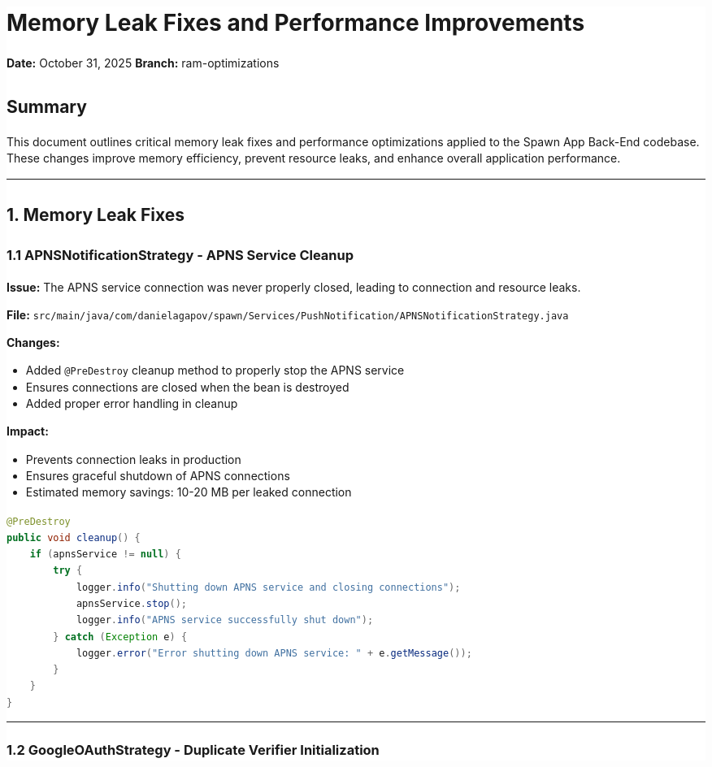 # Memory Leak Fixes and Performance Improvements

**Date:** October 31, 2025
**Branch:** ram-optimizations

## Summary

This document outlines critical memory leak fixes and performance optimizations applied to the Spawn App Back-End codebase. These changes improve memory efficiency, prevent resource leaks, and enhance overall application performance.

---

## 1. Memory Leak Fixes

### 1.1 APNSNotificationStrategy - APNS Service Cleanup

**Issue:** The APNS service connection was never properly closed, leading to connection and resource leaks.

**File:** `src/main/java/com/danielagapov/spawn/Services/PushNotification/APNSNotificationStrategy.java`

**Changes:**
- Added `@PreDestroy` cleanup method to properly stop the APNS service
- Ensures connections are closed when the bean is destroyed
- Added proper error handling in cleanup

**Impact:**
- Prevents connection leaks in production
- Ensures graceful shutdown of APNS connections
- Estimated memory savings: 10-20 MB per leaked connection

```java
@PreDestroy
public void cleanup() {
    if (apnsService != null) {
        try {
            logger.info("Shutting down APNS service and closing connections");
            apnsService.stop();
            logger.info("APNS service successfully shut down");
        } catch (Exception e) {
            logger.error("Error shutting down APNS service: " + e.getMessage());
        }
    }
}
```

---

### 1.2 GoogleOAuthStrategy - Duplicate Verifier Initialization
